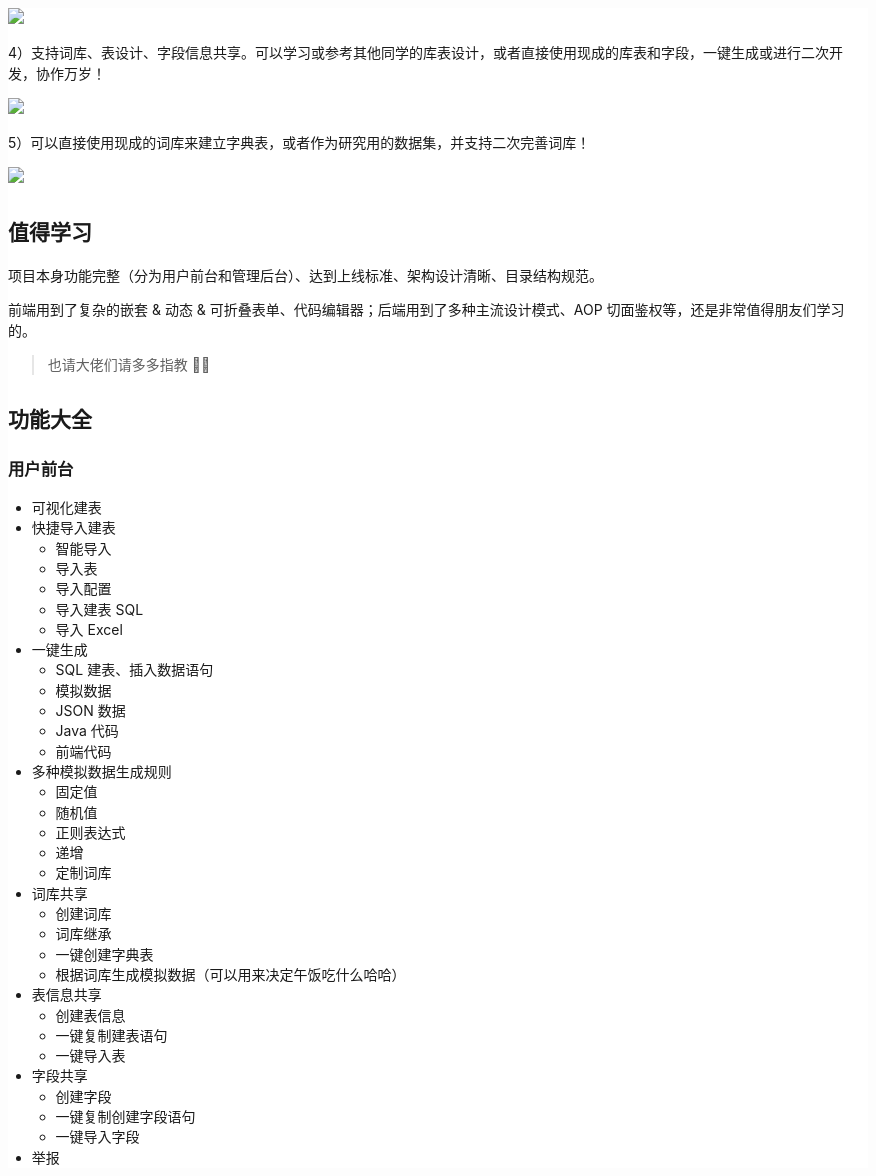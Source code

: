 ![](https://xingqiu-tuchuang-1256524210.cos.ap-shanghai.myqcloud.com/1/1666099678320-ffafe59e-60c5-49c7-aeb4-1c20ba3c4f4a-20221019132502444-20221019132511599.png)

4）支持词库、表设计、字段信息共享。可以学习或参考其他同学的库表设计，或者直接使用现成的库表和字段，一键生成或进行二次开发，协作万岁！

![](https://xingqiu-tuchuang-1256524210.cos.ap-shanghai.myqcloud.com/1/1666098509897-6fb00eee-79dd-4608-a364-8a0b5271a392-20221019132502525-20221019132511687.png)

5）可以直接使用现成的词库来建立字典表，或者作为研究用的数据集，并支持二次完善词库！

![](https://xingqiu-tuchuang-1256524210.cos.ap-shanghai.myqcloud.com/1/1666099806973-f48785e1-3d6c-49c9-a093-77c234d4f8b1-20221019132502586-20221019132511780.png)



## 值得学习

项目本身功能完整（分为用户前台和管理后台）、达到上线标准、架构设计清晰、目录结构规范。

前端用到了复杂的嵌套 & 动态 & 可折叠表单、代码编辑器；后端用到了多种主流设计模式、AOP 切面鉴权等，还是非常值得朋友们学习的。

> 也请大佬们请多多指教 🙏🏻



## 功能大全

### 用户前台

- 可视化建表
- 快捷导入建表
  - 智能导入
  - 导入表
  - 导入配置
  - 导入建表 SQL
  - 导入 Excel
- 一键生成
  - SQL 建表、插入数据语句
  - 模拟数据
  - JSON 数据
  - Java 代码
  - 前端代码
- 多种模拟数据生成规则
  - 固定值
  - 随机值
  - 正则表达式
  - 递增
  - 定制词库
- 词库共享
  - 创建词库
  - 词库继承
  - 一键创建字典表
  - 根据词库生成模拟数据（可以用来决定午饭吃什么哈哈）
- 表信息共享
  - 创建表信息
  - 一键复制建表语句
  - 一键导入表
- 字段共享
  - 创建字段
  - 一键复制创建字段语句
  - 一键导入字段
- 举报
